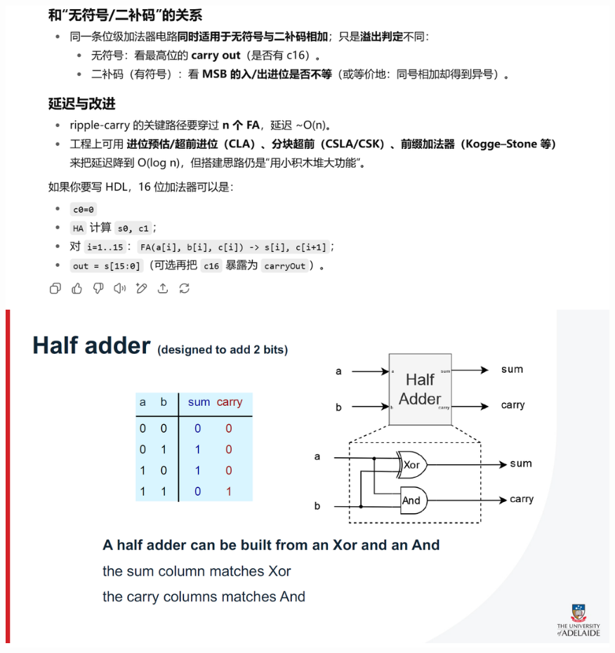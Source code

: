 

![image-20250908124156077](reademe.assets/image-20250908124156077.png)





![image-20250908124053747](reademe.assets/image-20250908124053747.png)
